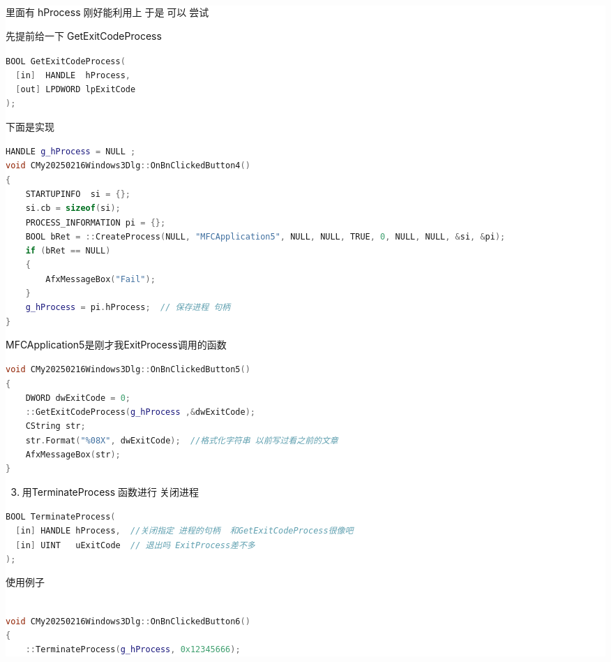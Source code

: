 里面有 hProcess 刚好能利用上 于是 可以 尝试

先提前给一下 GetExitCodeProcess 

```c++
BOOL GetExitCodeProcess(
  [in]  HANDLE  hProcess,
  [out] LPDWORD lpExitCode
);
```

 下面是实现

```c++
HANDLE g_hProcess = NULL ;
void CMy20250216Windows3Dlg::OnBnClickedButton4()
{
	STARTUPINFO  si = {};
	si.cb = sizeof(si);
	PROCESS_INFORMATION pi = {};
	BOOL bRet = ::CreateProcess(NULL, "MFCApplication5", NULL, NULL, TRUE, 0, NULL, NULL, &si, &pi);
	if (bRet == NULL)
	{
		AfxMessageBox("Fail");
	}
	g_hProcess = pi.hProcess;  // 保存进程 句柄
}

```

MFCApplication5是刚才我ExitProcess调用的函数

```c++
void CMy20250216Windows3Dlg::OnBnClickedButton5()
{
	DWORD dwExitCode = 0;
	::GetExitCodeProcess(g_hProcess ,&dwExitCode);
	CString str;
	str.Format("%08X", dwExitCode);  //格式化字符串 以前写过看之前的文章
	AfxMessageBox(str);	
}

```

3. 用TerminateProcess 函数进行 关闭进程

```c++
BOOL TerminateProcess(
  [in] HANDLE hProcess,  //关闭指定 进程的句柄  和GetExitCodeProcess很像吧
  [in] UINT   uExitCode  // 退出吗 ExitProcess差不多
);
```

使用例子

```c++

void CMy20250216Windows3Dlg::OnBnClickedButton6()
{
	::TerminateProcess(g_hProcess, 0x12345666);

```
